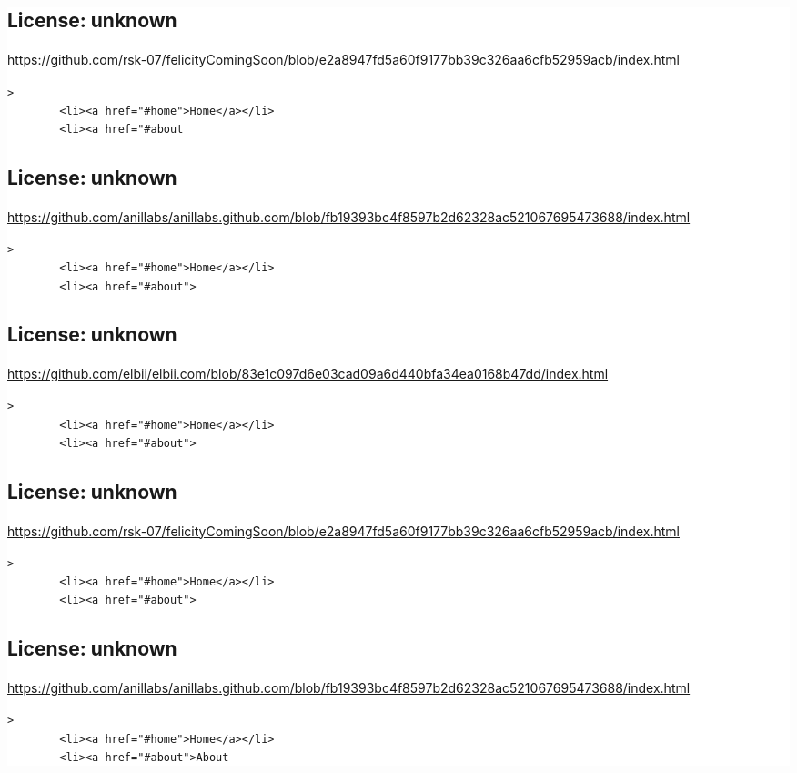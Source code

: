 
## License: unknown
https://github.com/rsk-07/felicityComingSoon/blob/e2a8947fd5a60f9177bb39c326aa6cfb52959acb/index.html

```
>
        <li><a href="#home">Home</a></li>
        <li><a href="#about
```


## License: unknown
https://github.com/anillabs/anillabs.github.com/blob/fb19393bc4f8597b2d62328ac521067695473688/index.html

```
>
        <li><a href="#home">Home</a></li>
        <li><a href="#about">
```


## License: unknown
https://github.com/elbii/elbii.com/blob/83e1c097d6e03cad09a6d440bfa34ea0168b47dd/index.html

```
>
        <li><a href="#home">Home</a></li>
        <li><a href="#about">
```


## License: unknown
https://github.com/rsk-07/felicityComingSoon/blob/e2a8947fd5a60f9177bb39c326aa6cfb52959acb/index.html

```
>
        <li><a href="#home">Home</a></li>
        <li><a href="#about">
```


## License: unknown
https://github.com/anillabs/anillabs.github.com/blob/fb19393bc4f8597b2d62328ac521067695473688/index.html

```
>
        <li><a href="#home">Home</a></li>
        <li><a href="#about">About
```
